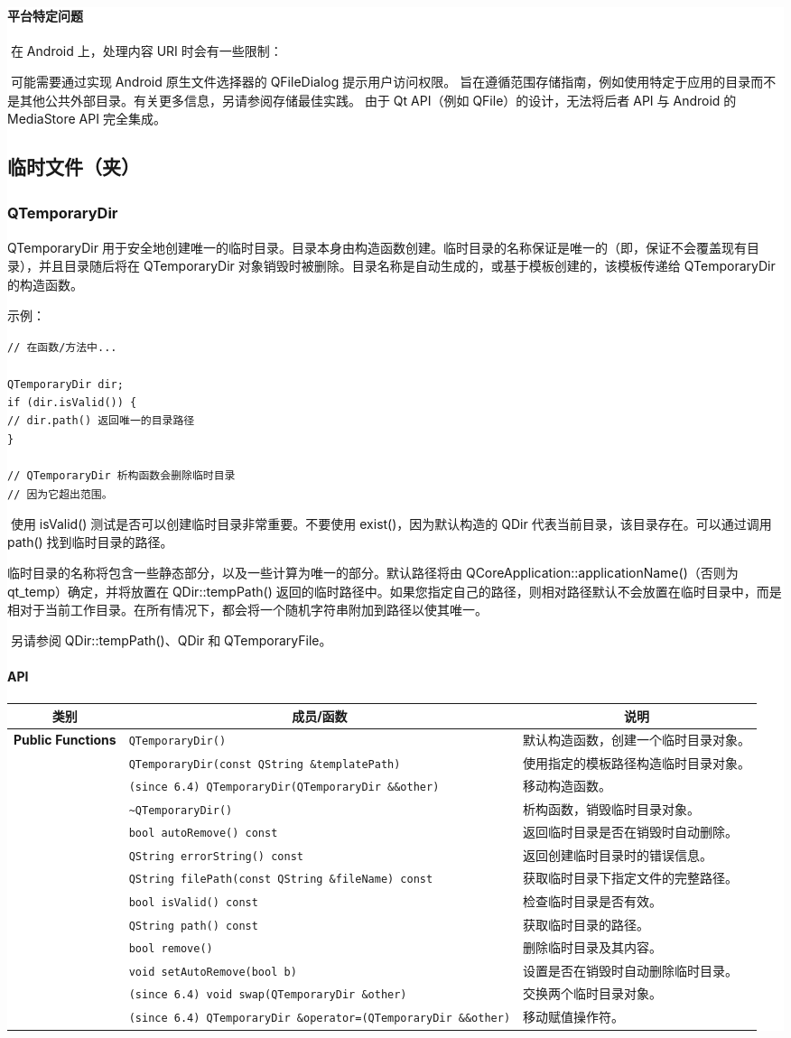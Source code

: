 #### 平台特定问题

​	在 Android 上，处理内容 URI 时会有一些限制：

​	可能需要通过实现 Android 原生文件选择器的 QFileDialog 提示用户访问权限。
旨在遵循范围存储指南，例如使用特定于应用的目录而不是其他公共外部目录。有关更多信息，另请参阅存储最佳实践。
由于 Qt API（例如 QFile）的设计，无法将后者 API 与 Android 的 MediaStore API 完全集成。

## 临时文件（夹）

### QTemporaryDir 

QTemporaryDir 用于安全地创建唯一的临时目录。目录本身由构造函数创建。临时目录的名称保证是唯一的（即，保证不会覆盖现有目录），并且目录随后将在 QTemporaryDir 对象销毁时被删除。目录名称是自动生成的，或基于模板创建的，该模板传递给 QTemporaryDir 的构造函数。

示例：

```
// 在函数/方法中...

QTemporaryDir dir;
if (dir.isValid()) {
// dir.path() 返回唯一的目录路径
}

// QTemporaryDir 析构函数会删除临时目录
// 因为它超出范围。
```

​	使用 isValid() 测试是否可以创建临时目录非常重要。不要使用 exist()，因为默认构造的 QDir 代表当前目录，该目录存在。可以通过调用 path() 找到临时目录的路径。

​	临时目录的名称将包含一些静态部分，以及一些计算为唯一的部分。默认路径将由 QCoreApplication::applicationName()（否则为 qt_temp）确定，并将放置在 QDir::tempPath() 返回的临时路径中。如果您指定自己的路径，则相对路径默认不会放置在临时目录中，而是相对于当前工作目录。在所有情况下，都会将一个随机字符串附加到路径以使其唯一。

​	另请参阅 QDir::tempPath()、QDir 和 QTemporaryFile。

#### API

| **类别**             | **成员/函数**                                                | **说明**                             |
| -------------------- | ------------------------------------------------------------ | ------------------------------------ |
| **Public Functions** | `QTemporaryDir()`                                            | 默认构造函数，创建一个临时目录对象。 |
|                      | `QTemporaryDir(const QString &templatePath)`                 | 使用指定的模板路径构造临时目录对象。 |
|                      | `(since 6.4) QTemporaryDir(QTemporaryDir &&other)`           | 移动构造函数。                       |
|                      | `~QTemporaryDir()`                                           | 析构函数，销毁临时目录对象。         |
|                      | `bool autoRemove() const`                                    | 返回临时目录是否在销毁时自动删除。   |
|                      | `QString errorString() const`                                | 返回创建临时目录时的错误信息。       |
|                      | `QString filePath(const QString &fileName) const`            | 获取临时目录下指定文件的完整路径。   |
|                      | `bool isValid() const`                                       | 检查临时目录是否有效。               |
|                      | `QString path() const`                                       | 获取临时目录的路径。                 |
|                      | `bool remove()`                                              | 删除临时目录及其内容。               |
|                      | `void setAutoRemove(bool b)`                                 | 设置是否在销毁时自动删除临时目录。   |
|                      | `(since 6.4) void swap(QTemporaryDir &other)`                | 交换两个临时目录对象。               |
|                      | `(since 6.4) QTemporaryDir &operator=(QTemporaryDir &&other)` | 移动赋值操作符。                     |
